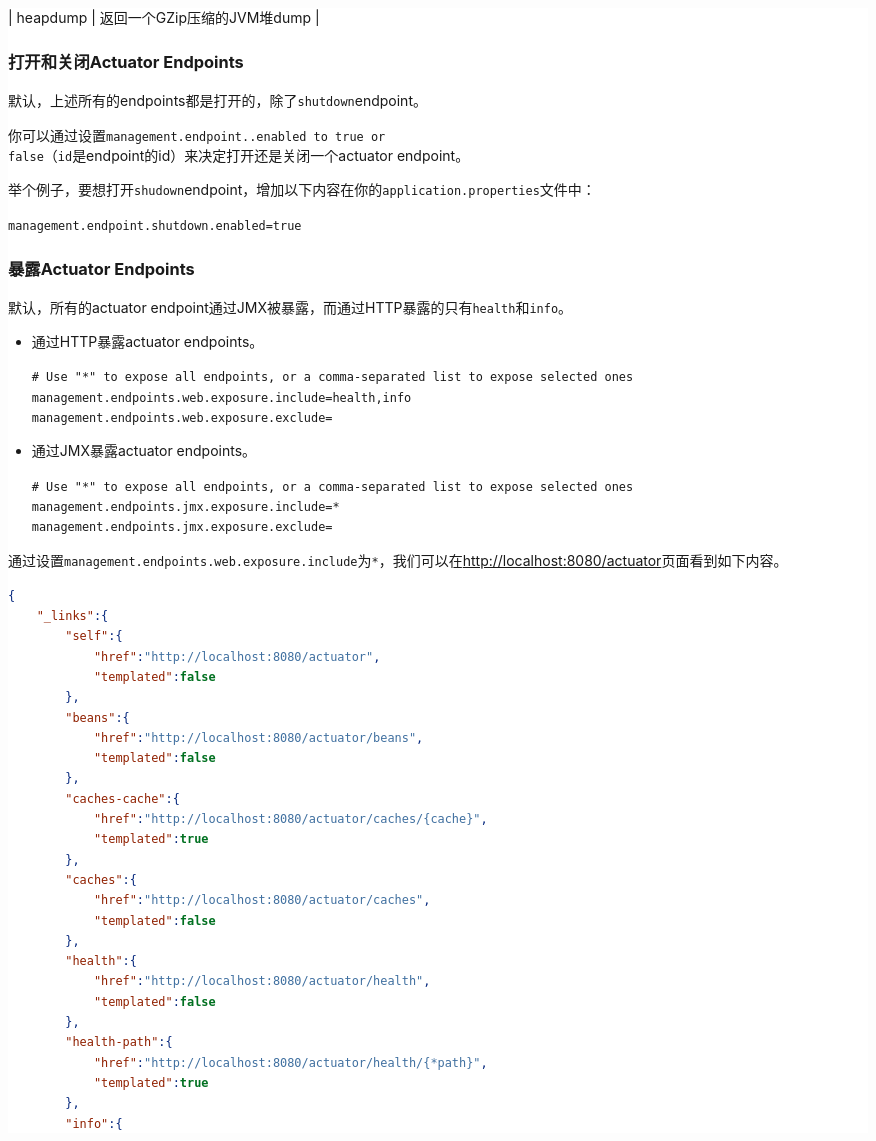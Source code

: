 | heapdump        | 返回一个GZip压缩的JVM堆dump                                  |



### 打开和关闭Actuator Endpoints

默认，上述所有的endpoints都是打开的，除了<code>shutdown</code>endpoint。

你可以通过设置<code>management.endpoint.<id>.enabled to true or false</code>（<code>id</code>是endpoint的id）来决定打开还是关闭一个actuator endpoint。

举个例子，要想打开<code>shudown</code>endpoint，增加以下内容在你的<code>application.properties</code>文件中：

```properties
management.endpoint.shutdown.enabled=true
```



### 暴露Actuator Endpoints

默认，所有的actuator endpoint通过JMX被暴露，而通过HTTP暴露的只有<code>health</code>和<code>info</code>。

- 通过HTTP暴露actuator endpoints。

  ```properties
  # Use "*" to expose all endpoints, or a comma-separated list to expose selected ones
  management.endpoints.web.exposure.include=health,info 
  management.endpoints.web.exposure.exclude=
  ```

- 通过JMX暴露actuator endpoints。

  ```properties
  # Use "*" to expose all endpoints, or a comma-separated list to expose selected ones
  management.endpoints.jmx.exposure.include=*
  management.endpoints.jmx.exposure.exclude=
  ```

通过设置<code>management.endpoints.web.exposure.include</code>为<code>*</code>，我们可以在<http://localhost:8080/actuator>页面看到如下内容。

```json
{
    "_links":{
        "self":{
            "href":"http://localhost:8080/actuator",
            "templated":false
        },
        "beans":{
            "href":"http://localhost:8080/actuator/beans",
            "templated":false
        },
        "caches-cache":{
            "href":"http://localhost:8080/actuator/caches/{cache}",
            "templated":true
        },
        "caches":{
            "href":"http://localhost:8080/actuator/caches",
            "templated":false
        },
        "health":{
            "href":"http://localhost:8080/actuator/health",
            "templated":false
        },
        "health-path":{
            "href":"http://localhost:8080/actuator/health/{*path}",
            "templated":true
        },
        "info":{
```